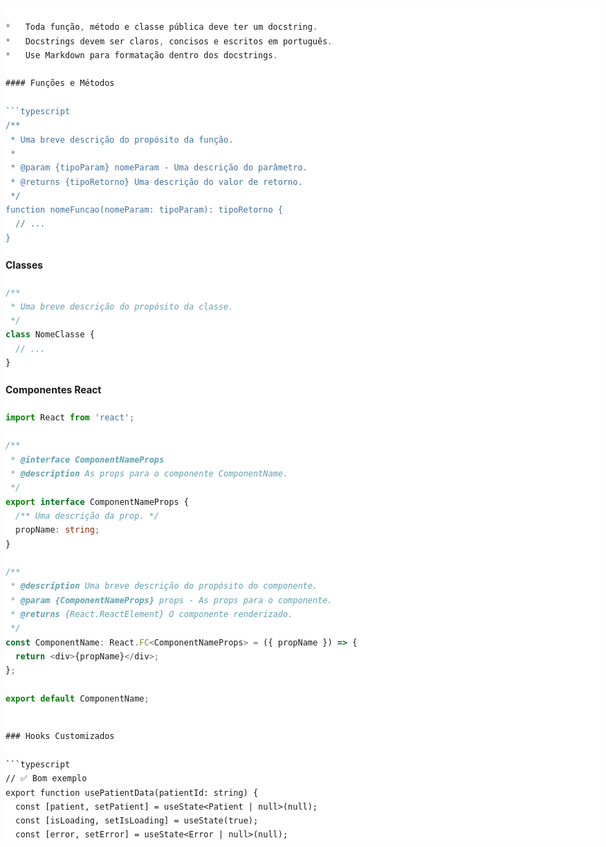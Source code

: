 ```typescript

*   Toda função, método e classe pública deve ter um docstring.
*   Docstrings devem ser claros, concisos e escritos em português.
*   Use Markdown para formatação dentro dos docstrings.

#### Funções e Métodos

```typescript
/**
 * Uma breve descrição do propósito da função.
 *
 * @param {tipoParam} nomeParam - Uma descrição do parâmetro.
 * @returns {tipoRetorno} Uma descrição do valor de retorno.
 */
function nomeFuncao(nomeParam: tipoParam): tipoRetorno {
  // ...
}
```

#### Classes

```typescript
/**
 * Uma breve descrição do propósito da classe.
 */
class NomeClasse {
  // ...
}
```

#### Componentes React

```typescript
import React from 'react';

/**
 * @interface ComponentNameProps
 * @description As props para o componente ComponentName.
 */
export interface ComponentNameProps {
  /** Uma descrição da prop. */
  propName: string;
}

/**
 * @description Uma breve descrição do propósito do componente.
 * @param {ComponentNameProps} props - As props para o componente.
 * @returns {React.ReactElement} O componente renderizado.
 */
const ComponentName: React.FC<ComponentNameProps> = ({ propName }) => {
  return <div>{propName}</div>;
};

export default ComponentName;
```
```

### Hooks Customizados

```typescript
// ✅ Bom exemplo
export function usePatientData(patientId: string) {
  const [patient, setPatient] = useState<Patient | null>(null);
  const [isLoading, setIsLoading] = useState(true);
  const [error, setError] = useState<Error | null>(null);
```
